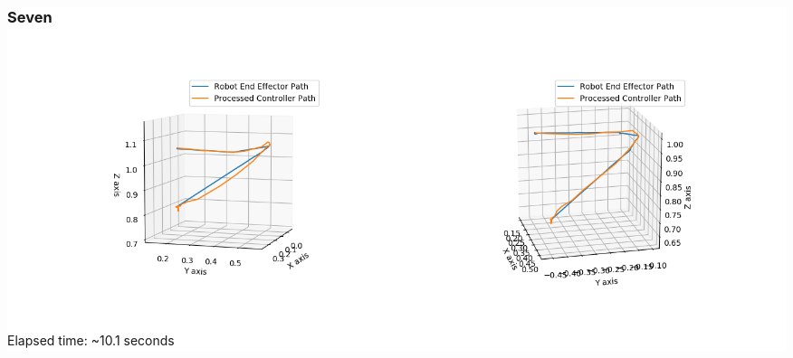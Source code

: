 ### Seven
<p align="center">
  <img src="./KDL/shapes/numbers/7seven/left.png" width="400" title="Show the digit number 7 for tracking.">
  <img src="./KDL/shapes/numbers/7seven/right.png" width="400" title="Show the digit number 7 for tracking.">
</p>
Elapsed time: ~10.1 seconds
